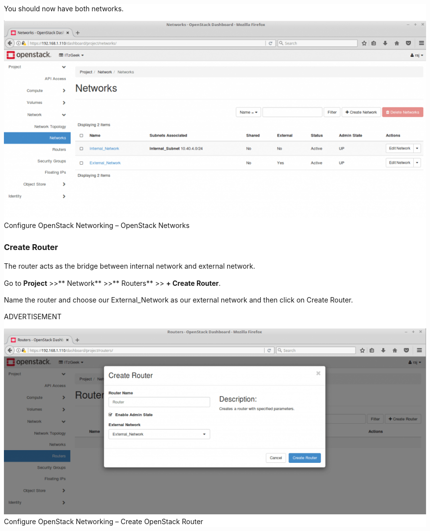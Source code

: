 You should now have both networks.

[![Configure OpenStack Networking - OpenStack Networks](resources/18095F12D83129BCBAD296D02FAECC8D.png)](https://www.itzgeek.com/wp-content/uploads/2018/01/Configure-OpenStack-Networking-OpenStack-Networks-2.png)Configure OpenStack Networking – OpenStack Networks

### Create Router

The router acts as the bridge between internal network and external network.

Go to **Project** \>\>** Network** \>\>** Routers** \>\> **+ Create Router**.

Name the router and choose our External\_Network as our external network and then click on Create Router.

ADVERTISEMENT

 [![Configure OpenStack Networking - Create OpenStack Router](resources/ED4762A0F6E372E8F35F4BD2F3DEF2C0.png)](https://www.itzgeek.com/wp-content/uploads/2018/01/Configure-OpenStack-Networking-Create-OpenStack-Router.png)Configure OpenStack Networking – Create OpenStack Router
